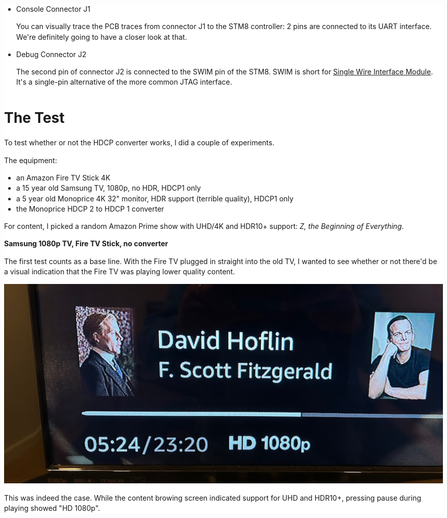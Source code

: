 * Console Connector J1

    You can visually trace the PCB traces from connector J1 to the STM8 controller: 2 pins are connected
    to its UART interface. We're definitely going to have a closer look at that.

* Debug Connector J2

    The second pin of connector J2 is connected to the SWIM pin of the STM8. SWIM is short for
    [Single Wire Interface Module](http://kuku.eu.org/?projects/stm8spi/stm8spi#mcb_toc_head1). 
    It's a single-pin alternative of the more common JTAG interface.

# The Test

To test whether or not the HDCP converter works, I did a couple of experiments.

The equipment:

* an Amazon Fire TV Stick 4K
* a 15 year old Samsung TV, 1080p, no HDR, HDCP1 only
* a 5 year old Monoprice 4K 32" monitor, HDR support (terrible quality),  HDCP1 only
* the Monoprice HDCP 2 to HDCP 1 converter

For content, I picked a random Amazon Prime show with UHD/4K and HDR10+ support: 
*Z, the Beginning of Everything*.

**Samsung 1080p TV, Fire TV Stick, no converter**

The first test counts as a base line. With the Fire TV plugged in straight into the 
old TV, I wanted to see whether or not there'd be a visual indication that the Fire TV was
playing lower quality content.

![Player HD 1080p](/assets/hdcp_converter/player_hd1080p.jpg)

This was indeed the case. While the content browing screen indicated support for UHD
and HDR10+, pressing pause during playing showed "HD 1080p". 
